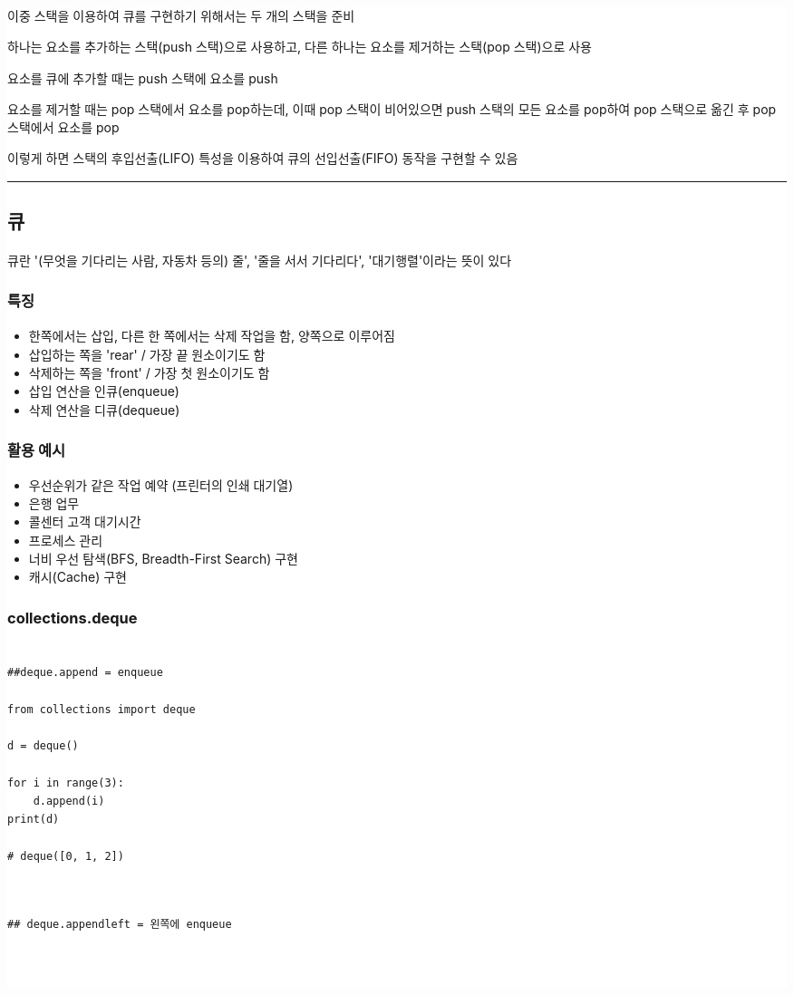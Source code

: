 이중 스택을 이용하여 큐를 구현하기 위해서는 두 개의 스택을 준비

하나는 요소를 추가하는 스택(push 스택)으로 사용하고, 다른 하나는 요소를 제거하는 스택(pop 스택)으로 사용

요소를 큐에 추가할 때는 push 스택에 요소를 push

요소를 제거할 때는 pop 스택에서 요소를 pop하는데, 이때 pop 스택이 비어있으면 push 스택의 모든 요소를 pop하여 pop 스택으로 옮긴 후 pop 스택에서 요소를 pop

이렇게 하면 스택의 후입선출(LIFO) 특성을 이용하여 큐의 선입선출(FIFO) 동작을 구현할 수 있음

---

## 큐

큐란 '(무엇을 기다리는 사람, 자동차 등의) 줄', '줄을 서서 기다리다', '대기행렬'이라는 뜻이 있다

### 특징

- 한쪽에서는 삽입, 다른 한 쪽에서는 삭제 작업을 함, 양쪽으로 이루어짐
- 삽입하는 쪽을 'rear' / 가장 끝 원소이기도 함
- 삭제하는 쪽을 'front' / 가장 첫 원소이기도 함
- 삽입 연산을 인큐(enqueue)
- 삭제 연산을 디큐(dequeue)

### 활용 예시

- 우선순위가 같은 작업 예약 (프린터의 인쇄 대기열)
- 은행 업무
- 콜센터 고객 대기시간
- 프로세스 관리
- 너비 우선 탐색(BFS, Breadth-First Search) 구현
- 캐시(Cache) 구현

### collections.deque

<pre>
<code>
##deque.append = enqueue

from collections import deque

d = deque()

for i in range(3):
    d.append(i)
print(d)

# deque([0, 1, 2])
</code>
</pre>

<pre>
<code>
## deque.appendleft = 왼쪽에 enqueue
